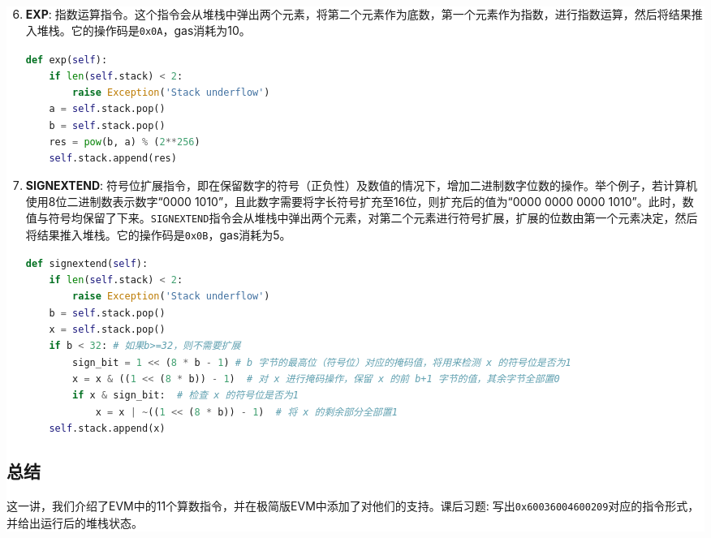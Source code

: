 6. **EXP**: 指数运算指令。这个指令会从堆栈中弹出两个元素，将第二个元素作为底数，第一个元素作为指数，进行指数运算，然后将结果推入堆栈。它的操作码是`0x0A`，gas消耗为10。

    ```python
    def exp(self):
        if len(self.stack) < 2:
            raise Exception('Stack underflow')
        a = self.stack.pop()
        b = self.stack.pop()
        res = pow(b, a) % (2**256)
        self.stack.append(res)
    ```

7. **SIGNEXTEND**: 符号位扩展指令，即在保留数字的符号（正负性）及数值的情况下，增加二进制数字位数的操作。举个例子，若计算机使用8位二进制数表示数字“0000 1010”，且此数字需要将字长符号扩充至16位，则扩充后的值为“0000 0000 0000 1010”。此时，数值与符号均保留了下来。`SIGNEXTEND`指令会从堆栈中弹出两个元素，对第二个元素进行符号扩展，扩展的位数由第一个元素决定，然后将结果推入堆栈。它的操作码是`0x0B`，gas消耗为5。

    ```python
    def signextend(self):
        if len(self.stack) < 2:
            raise Exception('Stack underflow')
        b = self.stack.pop()
        x = self.stack.pop()
        if b < 32: # 如果b>=32，则不需要扩展
            sign_bit = 1 << (8 * b - 1) # b 字节的最高位（符号位）对应的掩码值，将用来检测 x 的符号位是否为1
            x = x & ((1 << (8 * b)) - 1)  # 对 x 进行掩码操作，保留 x 的前 b+1 字节的值，其余字节全部置0
            if x & sign_bit:  # 检查 x 的符号位是否为1
                x = x | ~((1 << (8 * b)) - 1)  # 将 x 的剩余部分全部置1
        self.stack.append(x)
    ```

## 总结

这一讲，我们介绍了EVM中的11个算数指令，并在极简版EVM中添加了对他们的支持。课后习题: 写出`0x60036004600209`对应的指令形式，并给出运行后的堆栈状态。